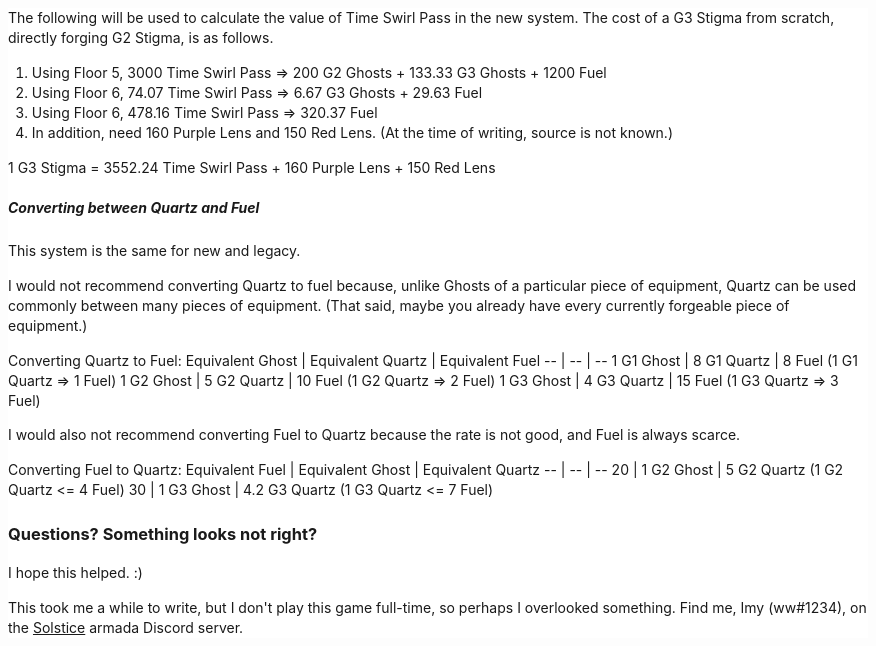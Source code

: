 The following will be used to calculate the value of Time Swirl Pass in the new system. The cost of a G3 Stigma from scratch, directly forging G2 Stigma, is as follows. 
1. Using Floor 5, 3000 Time Swirl Pass => 200 G2 Ghosts + 133.33 G3 Ghosts + 1200 Fuel
2. Using Floor 6, 74.07 Time Swirl Pass => 6.67 G3 Ghosts + 29.63 Fuel
3. Using Floor 6, 478.16 Time Swirl Pass => 320.37 Fuel
4. In addition, need 160 Purple Lens and 150 Red Lens. (At the time of writing, source is not known.)

1 G3 Stigma = 3552.24 Time Swirl Pass + 160 Purple Lens + 150 Red Lens

##### Converting between Quartz and Fuel

This system is the same for new and legacy.

I would not recommend converting Quartz to fuel because, unlike Ghosts of a particular piece of equipment, Quartz can be used commonly between many pieces of equipment. (That said, maybe you already have every currently forgeable piece of equipment.)

Converting Quartz to Fuel:
Equivalent Ghost | Equivalent Quartz | Equivalent Fuel
-- | -- | --
1 G1 Ghost | 8 G1 Quartz | 8 Fuel (1 G1 Quartz => 1 Fuel)
1 G2 Ghost | 5 G2 Quartz | 10 Fuel (1 G2 Quartz => 2 Fuel)
1 G3 Ghost | 4 G3 Quartz | 15 Fuel (1 G3 Quartz => 3 Fuel)

I would also not recommend converting Fuel to Quartz because the rate is not good, and Fuel is always scarce.

Converting Fuel to Quartz:
Equivalent Fuel | Equivalent Ghost | Equivalent Quartz
-- | -- | --
20 | 1 G2 Ghost | 5 G2 Quartz (1 G2 Quartz <= 4 Fuel)
30 | 1 G3 Ghost | 4.2 G3 Quartz (1 G3 Quartz <= 7 Fuel)


### Questions? Something looks not right?

I hope this helped. :)

This took me a while to write, but I don't play this game full-time, so perhaps I overlooked something. Find me, Imy (ww#1234), on the [Solstice](https://discord.gg/UFU2k99WWR) armada Discord server.
